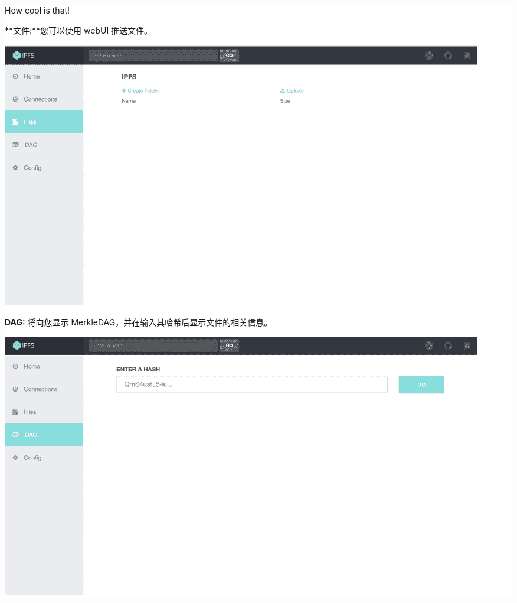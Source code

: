 How cool is that!

**文件:**您可以使用 webUI 推送文件。

![azl0Ef-ZLdXN5k9m-FK-ikvKAiUENjGgHY8Z](img/3129bbb8752bf6da4932519ee2c21ad2.png)

**DAG:** 将向您显示 MerkleDAG，并在输入其哈希后显示文件的相关信息。

![ZYgOHsZByxyGx5SnbCfL1AYJtuXaxX8SV28n](img/8961554181b1cfa95c3a3804c633cb18.png)
